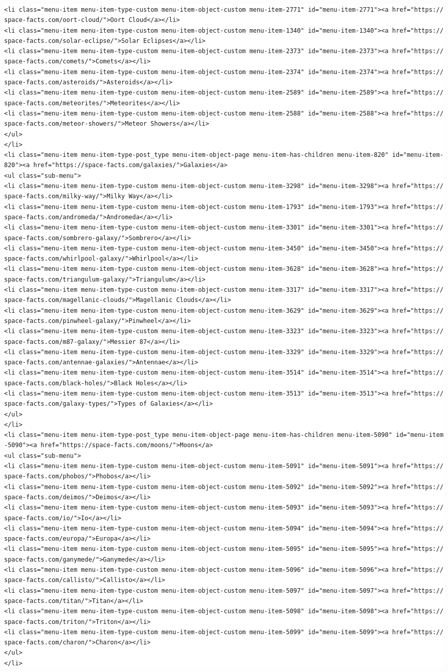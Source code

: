     <li class="menu-item menu-item-type-custom menu-item-object-custom menu-item-2771" id="menu-item-2771"><a href="https://space-facts.com/oort-cloud/">Oort Cloud</a></li>
    <li class="menu-item menu-item-type-custom menu-item-object-custom menu-item-1340" id="menu-item-1340"><a href="https://space-facts.com/solar-eclipse/">Solar Eclipses</a></li>
    <li class="menu-item menu-item-type-custom menu-item-object-custom menu-item-2373" id="menu-item-2373"><a href="https://space-facts.com/comets/">Comets</a></li>
    <li class="menu-item menu-item-type-custom menu-item-object-custom menu-item-2374" id="menu-item-2374"><a href="https://space-facts.com/asteroids/">Asteroids</a></li>
    <li class="menu-item menu-item-type-custom menu-item-object-custom menu-item-2589" id="menu-item-2589"><a href="https://space-facts.com/meteorites/">Meteorites</a></li>
    <li class="menu-item menu-item-type-custom menu-item-object-custom menu-item-2588" id="menu-item-2588"><a href="https://space-facts.com/meteor-showers/">Meteor Showers</a></li>
    </ul>
    </li>
    <li class="menu-item menu-item-type-post_type menu-item-object-page menu-item-has-children menu-item-820" id="menu-item-820"><a href="https://space-facts.com/galaxies/">Galaxies</a>
    <ul class="sub-menu">
    <li class="menu-item menu-item-type-custom menu-item-object-custom menu-item-3298" id="menu-item-3298"><a href="https://space-facts.com/milky-way/">Milky Way</a></li>
    <li class="menu-item menu-item-type-custom menu-item-object-custom menu-item-1793" id="menu-item-1793"><a href="https://space-facts.com/andromeda/">Andromeda</a></li>
    <li class="menu-item menu-item-type-custom menu-item-object-custom menu-item-3301" id="menu-item-3301"><a href="https://space-facts.com/sombrero-galaxy/">Sombrero</a></li>
    <li class="menu-item menu-item-type-custom menu-item-object-custom menu-item-3450" id="menu-item-3450"><a href="https://space-facts.com/whirlpool-galaxy/">Whirlpool</a></li>
    <li class="menu-item menu-item-type-custom menu-item-object-custom menu-item-3628" id="menu-item-3628"><a href="https://space-facts.com/triangulum-galaxy/">Triangulum</a></li>
    <li class="menu-item menu-item-type-custom menu-item-object-custom menu-item-3317" id="menu-item-3317"><a href="https://space-facts.com/magellanic-clouds/">Magellanic Clouds</a></li>
    <li class="menu-item menu-item-type-custom menu-item-object-custom menu-item-3629" id="menu-item-3629"><a href="https://space-facts.com/pinwheel-galaxy/">Pinwheel</a></li>
    <li class="menu-item menu-item-type-custom menu-item-object-custom menu-item-3323" id="menu-item-3323"><a href="https://space-facts.com/m87-galaxy/">Messier 87</a></li>
    <li class="menu-item menu-item-type-custom menu-item-object-custom menu-item-3329" id="menu-item-3329"><a href="https://space-facts.com/antennae-galaxies/">Antennae</a></li>
    <li class="menu-item menu-item-type-custom menu-item-object-custom menu-item-3514" id="menu-item-3514"><a href="https://space-facts.com/black-holes/">Black Holes</a></li>
    <li class="menu-item menu-item-type-custom menu-item-object-custom menu-item-3513" id="menu-item-3513"><a href="https://space-facts.com/galaxy-types/">Types of Galaxies</a></li>
    </ul>
    </li>
    <li class="menu-item menu-item-type-post_type menu-item-object-page menu-item-has-children menu-item-5090" id="menu-item-5090"><a href="https://space-facts.com/moons/">Moons</a>
    <ul class="sub-menu">
    <li class="menu-item menu-item-type-custom menu-item-object-custom menu-item-5091" id="menu-item-5091"><a href="https://space-facts.com/phobos/">Phobos</a></li>
    <li class="menu-item menu-item-type-custom menu-item-object-custom menu-item-5092" id="menu-item-5092"><a href="https://space-facts.com/deimos/">Deimos</a></li>
    <li class="menu-item menu-item-type-custom menu-item-object-custom menu-item-5093" id="menu-item-5093"><a href="https://space-facts.com/io/">Io</a></li>
    <li class="menu-item menu-item-type-custom menu-item-object-custom menu-item-5094" id="menu-item-5094"><a href="https://space-facts.com/europa/">Europa</a></li>
    <li class="menu-item menu-item-type-custom menu-item-object-custom menu-item-5095" id="menu-item-5095"><a href="https://space-facts.com/ganymede/">Ganymede</a></li>
    <li class="menu-item menu-item-type-custom menu-item-object-custom menu-item-5096" id="menu-item-5096"><a href="https://space-facts.com/callisto/">Callisto</a></li>
    <li class="menu-item menu-item-type-custom menu-item-object-custom menu-item-5097" id="menu-item-5097"><a href="https://space-facts.com/titan/">Titan</a></li>
    <li class="menu-item menu-item-type-custom menu-item-object-custom menu-item-5098" id="menu-item-5098"><a href="https://space-facts.com/triton/">Triton</a></li>
    <li class="menu-item menu-item-type-custom menu-item-object-custom menu-item-5099" id="menu-item-5099"><a href="https://space-facts.com/charon/">Charon</a></li>
    </ul>
    </li>